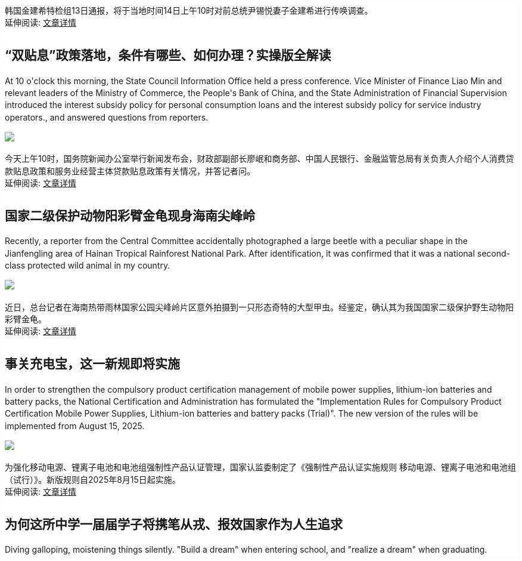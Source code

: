 韩国金建希特检组13日通报，将于当地时间14日上午10时对前总统尹锡悦妻子金建希进行传唤调查。   
延伸阅读: [文章详情](https://news.cctv.com/2025/08/13/ARTIe0znSYJg3BiiyGdEEQif250813.shtml)   

<qrcode title="韩国检方将于14日对前第一夫人金建希进行传唤调查" image="https://p4.img.cctvpic.com/photoworkspace/2025/08/13/2025081311593584275.jpg" />   

## “双贴息”政策落地，条件有哪些、如何办理？实操版全解读   
At 10 o'clock this morning, the State Council Information Office held a press conference. Vice Minister of Finance Liao Min and relevant leaders of the Ministry of Commerce, the People's Bank of China, and the State Administration of Financial Supervision introduced the interest subsidy policy for personal consumption loans and the interest subsidy policy for service industry operators., and answered questions from reporters.   

<img src="https://p5.img.cctvpic.com/photoworkspace/2025/08/13/2025081311484732863.jpg" />   

今天上午10时，国务院新闻办公室举行新闻发布会，财政部副部长廖岷和商务部、中国人民银行、金融监管总局有关负责人介绍个人消费贷款贴息政策和服务业经营主体贷款贴息政策有关情况，并答记者问。   
延伸阅读: [文章详情](https://news.cctv.com/2025/08/13/ARTIbSoPMqKYcRHjmSyydqgk250813.shtml)   

<qrcode title="“双贴息”政策落地，条件有哪些、如何办理？实操版全解读" image="https://p5.img.cctvpic.com/photoworkspace/2025/08/13/2025081311484732863.jpg" />   

## 国家二级保护动物阳彩臂金龟现身海南尖峰岭   
Recently, a reporter from the Central Committee accidentally photographed a large beetle with a peculiar shape in the Jianfengling area of Hainan Tropical Rainforest National Park. After identification, it was confirmed that it was a national second-class protected wild animal in my country.   

<img src="https://p2.img.cctvpic.com/photoworkspace/2025/08/13/2025081311402445877.jpg" />   

近日，总台记者在海南热带雨林国家公园尖峰岭片区意外拍摄到一只形态奇特的大型甲虫。经鉴定，确认其为我国国家二级保护野生动物阳彩臂金龟。   
延伸阅读: [文章详情](https://news.cctv.com/2025/08/13/ARTIB283ZA0IxY3MvNw38DWw250813.shtml)   

<qrcode title="国家二级保护动物阳彩臂金龟现身海南尖峰岭" image="https://p2.img.cctvpic.com/photoworkspace/2025/08/13/2025081311402445877.jpg" />   

## 事关充电宝，这一新规即将实施   
In order to strengthen the compulsory product certification management of mobile power supplies, lithium-ion batteries and battery packs, the National Certification and Administration has formulated the "Implementation Rules for Compulsory Product Certification Mobile Power Supplies, Lithium-ion batteries and battery packs (Trial)". The new version of the rules will be implemented from August 15, 2025.   

<img src="https://p1.img.cctvpic.com/photoworkspace/2025/08/13/2025081311100180162.jpg" />   

为强化移动电源、锂离子电池和电池组强制性产品认证管理，国家认监委制定了《强制性产品认证实施规则 移动电源、锂离子电池和电池组（试行）》。新版规则自2025年8月15日起实施。   
延伸阅读: [文章详情](https://news.cctv.com/2025/08/13/ARTIPiJYN4PbO4g7XPgf0hOH250813.shtml)   

<qrcode title="事关充电宝，这一新规即将实施" image="https://p1.img.cctvpic.com/photoworkspace/2025/08/13/2025081311100180162.jpg" />   

## 为何这所中学一届届学子将携笔从戎、报效国家作为人生追求   
Diving galloping, moistening things silently. "Build a dream" when entering school, and "realize a dream" when graduating.   
